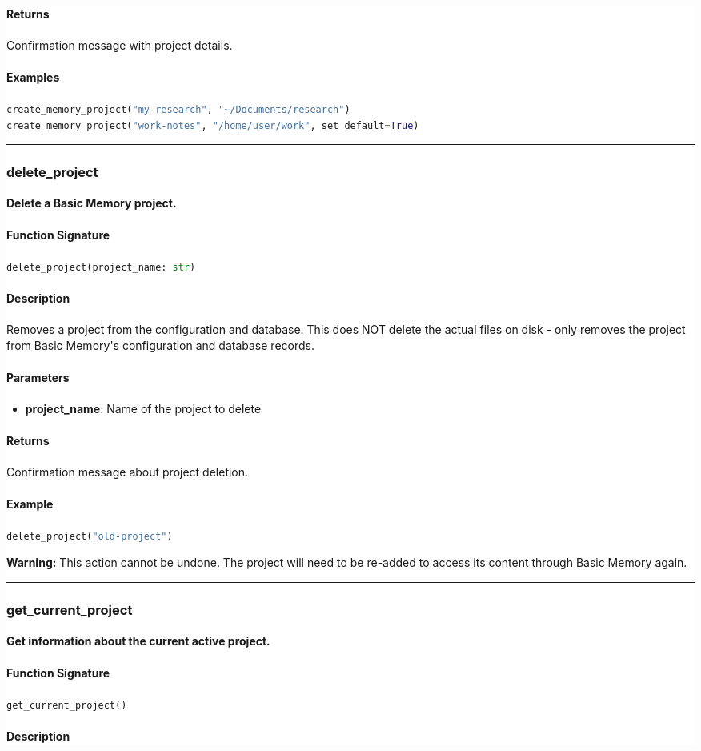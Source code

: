 #### Returns

Confirmation message with project details.

#### Examples

```python
create_memory_project("my-research", "~/Documents/research")
create_memory_project("work-notes", "/home/user/work", set_default=True)
```

---

### delete_project

**Delete a Basic Memory project.**

#### Function Signature
```python
delete_project(project_name: str)
```

#### Description

Removes a project from the configuration and database. This does NOT delete the actual files on disk - only removes the project from Basic Memory's configuration and database records.

#### Parameters

- **project_name**: Name of the project to delete

#### Returns

Confirmation message about project deletion.

#### Example

```python
delete_project("old-project")
```

**Warning:** This action cannot be undone. The project will need to be re-added to access its content through Basic Memory again.

---

### get_current_project

**Get information about the current active project.**

#### Function Signature
```python
get_current_project()
```

#### Description
